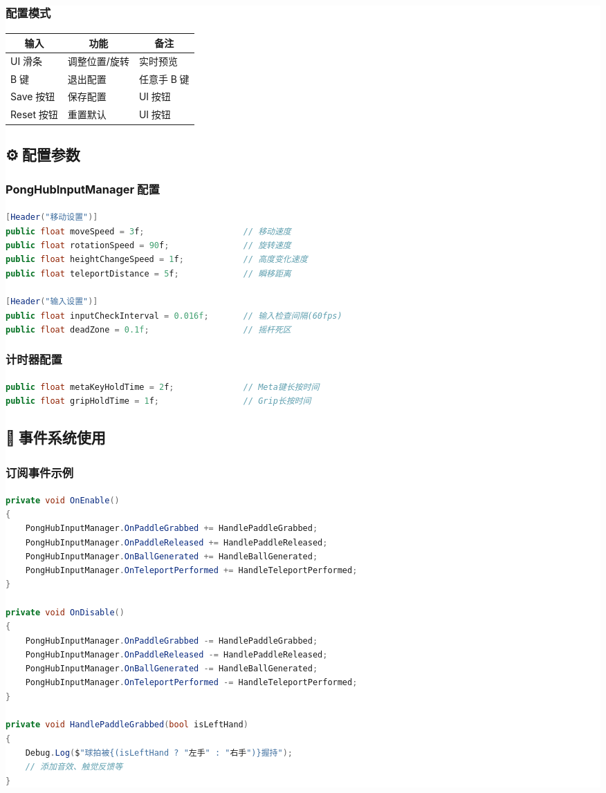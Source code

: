 ### 配置模式

| 输入       | 功能          | 备注        |
| ---------- | ------------- | ----------- |
| UI 滑条    | 调整位置/旋转 | 实时预览    |
| B 键       | 退出配置      | 任意手 B 键 |
| Save 按钮  | 保存配置      | UI 按钮     |
| Reset 按钮 | 重置默认      | UI 按钮     |

## ⚙️ 配置参数

### PongHubInputManager 配置

```csharp
[Header("移动设置")]
public float moveSpeed = 3f;                    // 移动速度
public float rotationSpeed = 90f;               // 旋转速度
public float heightChangeSpeed = 1f;            // 高度变化速度
public float teleportDistance = 5f;             // 瞬移距离

[Header("输入设置")]
public float inputCheckInterval = 0.016f;       // 输入检查间隔(60fps)
public float deadZone = 0.1f;                   // 摇杆死区
```

### 计时器配置

```csharp
public float metaKeyHoldTime = 2f;              // Meta键长按时间
public float gripHoldTime = 1f;                 // Grip长按时间
```

## 🔄 事件系统使用

### 订阅事件示例

```csharp
private void OnEnable()
{
    PongHubInputManager.OnPaddleGrabbed += HandlePaddleGrabbed;
    PongHubInputManager.OnPaddleReleased += HandlePaddleReleased;
    PongHubInputManager.OnBallGenerated += HandleBallGenerated;
    PongHubInputManager.OnTeleportPerformed += HandleTeleportPerformed;
}

private void OnDisable()
{
    PongHubInputManager.OnPaddleGrabbed -= HandlePaddleGrabbed;
    PongHubInputManager.OnPaddleReleased -= HandlePaddleReleased;
    PongHubInputManager.OnBallGenerated -= HandleBallGenerated;
    PongHubInputManager.OnTeleportPerformed -= HandleTeleportPerformed;
}

private void HandlePaddleGrabbed(bool isLeftHand)
{
    Debug.Log($"球拍被{(isLeftHand ? "左手" : "右手")}握持");
    // 添加音效、触觉反馈等
}
```
